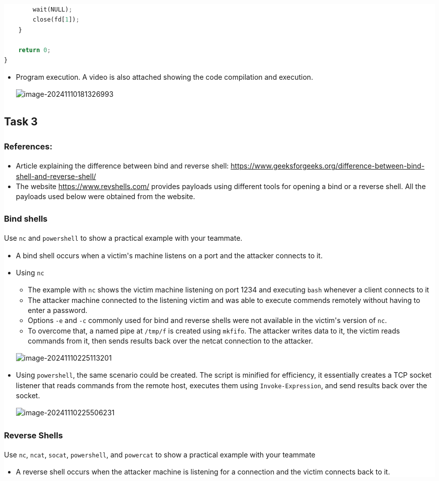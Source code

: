   ```python
          wait(NULL);  
          close(fd[1]);  
      }  
            
      return 0;  
  }
  ```

- Program execution. A video is also attached showing the code compilation and execution.

  ![image-20241110181326993](/home/ahmed/.config/Typora/typora-user-images/image-20241110181326993.png)

## Task 3

### References:

- Article explaining the difference between bind and reverse shell: https://www.geeksforgeeks.org/difference-between-bind-shell-and-reverse-shell/
- The website https://www.revshells.com/ provides payloads using different tools for opening a bind or a reverse shell. All the payloads used below were obtained from the website.

### Bind shells

Use `nc` and `powershell` to show a practical example with your teammate.

- A bind shell occurs when a victim's machine listens on a port and the attacker connects to it.

- Using `nc`

  - The example with `nc` shows the victim machine listening on port 1234 and executing `bash` whenever a client connects to it
  - The attacker machine connected to the listening victim and was able to execute commends remotely without having to enter a password.
  - Options `-e` and `-c` commonly used for bind and reverse shells were not available in the victim's version of `nc`.
  - To overcome that, a named pipe at `/tmp/f` is created using `mkfifo`. The attacker writes data to it, the victim reads commands from it, then sends results back over the netcat connection to the attacker.

  ![image-20241110225113201](https://i.postimg.cc/jd3hV2Rd/image.png)

- Using `powershell`, the same scenario could be created. The script is minified for efficiency, it essentially creates a TCP socket listener that reads commands from the remote host, executes them using `Invoke-Expression`, and send results back over the socket. 

  ![image-20241110225506231](https://i.postimg.cc/7ZCnq4L1/image.png)

### Reverse Shells

Use `nc`, `ncat`, `socat`, `powershell`, and `powercat` to show a practical example with your teammate

- A reverse shell occurs when the attacker machine is listening for a connection and the victim connects back to it. 

